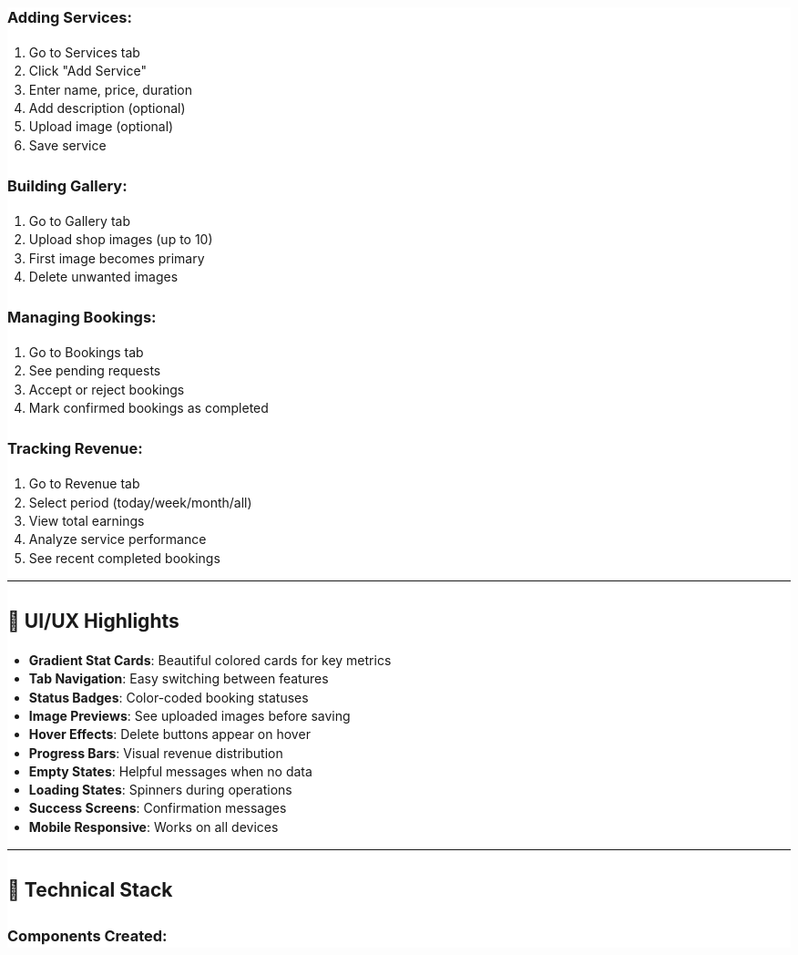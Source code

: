 ### **Adding Services:**

1. Go to Services tab
2. Click "Add Service"
3. Enter name, price, duration
4. Add description (optional)
5. Upload image (optional)
6. Save service

### **Building Gallery:**

1. Go to Gallery tab
2. Upload shop images (up to 10)
3. First image becomes primary
4. Delete unwanted images

### **Managing Bookings:**

1. Go to Bookings tab
2. See pending requests
3. Accept or reject bookings
4. Mark confirmed bookings as completed

### **Tracking Revenue:**

1. Go to Revenue tab
2. Select period (today/week/month/all)
3. View total earnings
4. Analyze service performance
5. See recent completed bookings

---

## 🎨 UI/UX Highlights

- **Gradient Stat Cards**: Beautiful colored cards for key metrics
- **Tab Navigation**: Easy switching between features
- **Status Badges**: Color-coded booking statuses
- **Image Previews**: See uploaded images before saving
- **Hover Effects**: Delete buttons appear on hover
- **Progress Bars**: Visual revenue distribution
- **Empty States**: Helpful messages when no data
- **Loading States**: Spinners during operations
- **Success Screens**: Confirmation messages
- **Mobile Responsive**: Works on all devices

---

## 🔧 Technical Stack

### **Components Created:**
